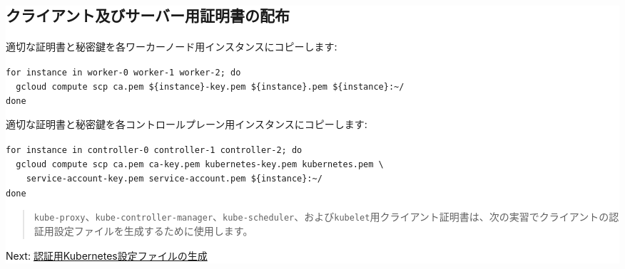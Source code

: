 
## クライアント及びサーバー用証明書の配布

適切な証明書と秘密鍵を各ワーカーノード用インスタンスにコピーします:

```
for instance in worker-0 worker-1 worker-2; do
  gcloud compute scp ca.pem ${instance}-key.pem ${instance}.pem ${instance}:~/
done
```

適切な証明書と秘密鍵を各コントロールプレーン用インスタンスにコピーします:

```
for instance in controller-0 controller-1 controller-2; do
  gcloud compute scp ca.pem ca-key.pem kubernetes-key.pem kubernetes.pem \
    service-account-key.pem service-account.pem ${instance}:~/
done
```

>`kube-proxy`、`kube-controller-manager`、`kube-scheduler`、および`kubelet`用クライアント証明書は、次の実習でクライアントの認証用設定ファイルを生成するために使用します。

Next: [認証用Kubernetes設定ファイルの生成](05-kubernetes-configuration-files.md)
